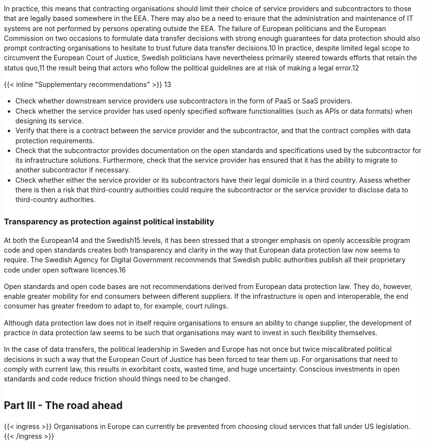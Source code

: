 In practice, this means that contracting organisations should limit their choice of service providers and subcontractors to those that are legally based somewhere in the EEA. There may also be a need to ensure that the administration and maintenance of IT systems are not performed by persons operating outside the EEA. The failure of European politicians and the European Commission on two occasions to formulate data transfer decisions with strong enough guarantees for data protection should also prompt contracting organisations to hesitate to trust future data transfer decisions.10 In practice, despite limited legal scope to circumvent the European Court of Justice, Swedish politicians have nevertheless primarily steered towards efforts that retain the status quo,11 the result being that actors who follow the political guidelines are at risk of making a legal error.12

{{< inline "Supplementary recommendations" >}} 13

- Check whether downstream service providers use subcontractors in the form of PaaS or SaaS providers.
- Check whether the service provider has used openly specified software functionalities (such as APIs or data formats) when designing its service.
- Verify that there is a contract between the service provider and the subcontractor, and that the contract complies with data protection requirements.
- Check that the subcontractor provides documentation on the open standards and specifications used by the subcontractor for its infrastructure solutions. Furthermore, check that the service provider has ensured that it has the ability to migrate to another subcontractor if necessary.
- Check whether either the service provider or its subcontractors have their legal domicile in a third country. Assess whether there is then a risk that third-country authorities could require the subcontractor or the service provider to disclose data to third-country authorities.

### Transparency as protection against political instability

At both the European14 and the Swedish15 levels, it has been stressed that a stronger emphasis on openly accessible program code and open standards creates both transparency and clarity in the way that European data protection law now seems to require. The Swedish Agency for Digital Government recommends that Swedish public authorities publish all their proprietary code under open software licences.16

Open standards and open code bases are not recommendations derived from European data protection law. They do, however, enable greater mobility for end consumers between different suppliers. If the infrastructure is open and interoperable, the end consumer has greater freedom to adapt to, for example, court rulings.

Although data protection law does not in itself require organisations to ensure an ability to change supplier, the development of practice in data protection law seems to be such that organisations may want to invest in such flexibility themselves.

In the case of data transfers, the political leadership in Sweden and Europe has not once but twice miscalibrated political decisions in such a way that the European Court of Justice has been forced to tear them up. For organisations that need to comply with current law, this results in exorbitant costs, wasted time, and huge uncertainty. Conscious investments in open standards and code reduce friction should things need to be changed.

## Part III - The road ahead

{{< ingress >}}
Organisations in Europe can currently be prevented from choosing cloud services that fall under US legislation.
{{< /ingress >}}
